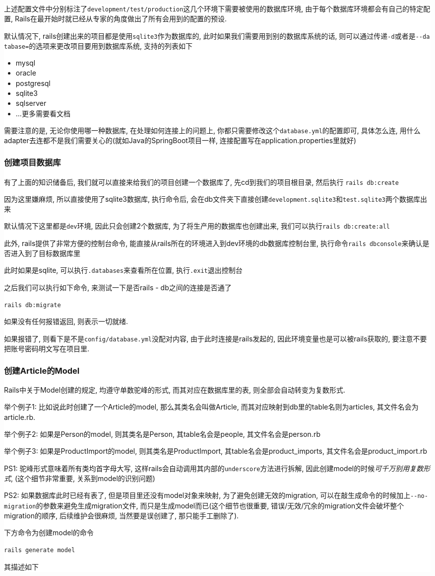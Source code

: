 上述配置文件中分别标注了`development/test/production`这几个环境下需要被使用的数据库环境, 由于每个数据库环境都会有自己的特定配置, Rails在最开始时就已经从专家的角度做出了所有会用到的配置的预设.

默认情况下, rails创建出来的项目都是使用`sqlite3`作为数据库的, 此时如果我们需要用到别的数据库系统的话, 则可以通过传递`-d`或者是`--database=`的选项来更改项目要用到数据库系统, 支持的列表如下

- mysql
- oracle
- postgresql
- sqlite3
- sqlserver
- ...更多需要看文档

需要注意的是, 无论你使用哪一种数据库, 在处理如何连接上的问题上, 你都只需要修改这个`database.yml`的配置即可, 具体怎么连, 用什么adapter去连都不是我们需要关心的(就如Java的SpringBoot项目一样, 连接配置写在application.properties里就好)

### 创建项目数据库

有了上面的知识储备后, 我们就可以直接来给我们的项目创建一个数据库了, 先cd到我们的项目根目录, 然后执行 `rails db:create`

因为这里嫌麻烦, 所以直接使用了sqlite3数据库, 执行命令后, 会在db文件夹下直接创建`development.sqlite3`和`test.sqlite3`两个数据库出来

默认情况下这里都是`dev`环境, 因此只会创建2个数据库, 为了将生产用的数据库也创建出来, 我们可以执行`rails db:create:all`

此外, rails提供了非常方便的控制台命令, 能直接从rails所在的环境进入到dev环境的db数据库控制台里, 执行命令`rails dbconsole`来确认是否进入到了目标数据库里

此时如果是sqlite, 可以执行`.databases`来查看所在位置, 执行`.exit`退出控制台

之后我们可以执行如下命令, 来测试一下是否rails - db之间的连接是否通了

`rails db:migrate`

如果没有任何报错返回, 则表示一切就绪.

如果报错了, 则看下是不是`config/database.yml`没配对内容, 由于此时连接是rails发起的, 因此环境变量也是可以被rails获取的, 要注意不要把账号密码明文写在项目里.

### 创建Article的Model

Rails中关于Model创建的规定, 均遵守单数驼峰的形式, 而其对应在数据库里的表, 则全部会自动转变为复数形式.

举个例子1: 比如说此时创建了一个Article的model, 那么其类名会叫做Article, 而其对应映射到db里的table名则为articles, 其文件名会为article.rb.

举个例子2: 如果是Person的model, 则其类名是Person, 其table名会是people, 其文件名会是person.rb

举个例子3: 如果是ProductImport的model, 则其类名是ProductImport, 其table名会是product_imports, 其文件名会是product_import.rb

PS1: 驼峰形式意味着所有类均首字母大写, 这样rails会自动调用其内部的`underscore`方法进行拆解, 因此创建model的时候*可千万别用复数形式*, (这个细节非常重要, 关系到model的识别问题)

PS2: 如果数据库此时已经有表了, 但是项目里还没有model对象来映射, 为了避免创建无效的migration, 可以在敲生成命令的时候加上`--no-migration`的参数来避免生成migration文件, 而只是生成model而已(这个细节也很重要, 错误/无效/冗余的migration文件会破坏整个migration的顺序, 后续维护会很麻烦, 当然要是误创建了, 那只能手工删除了).

下方命令为创建model的命令

`rails generate model`

其描述如下
